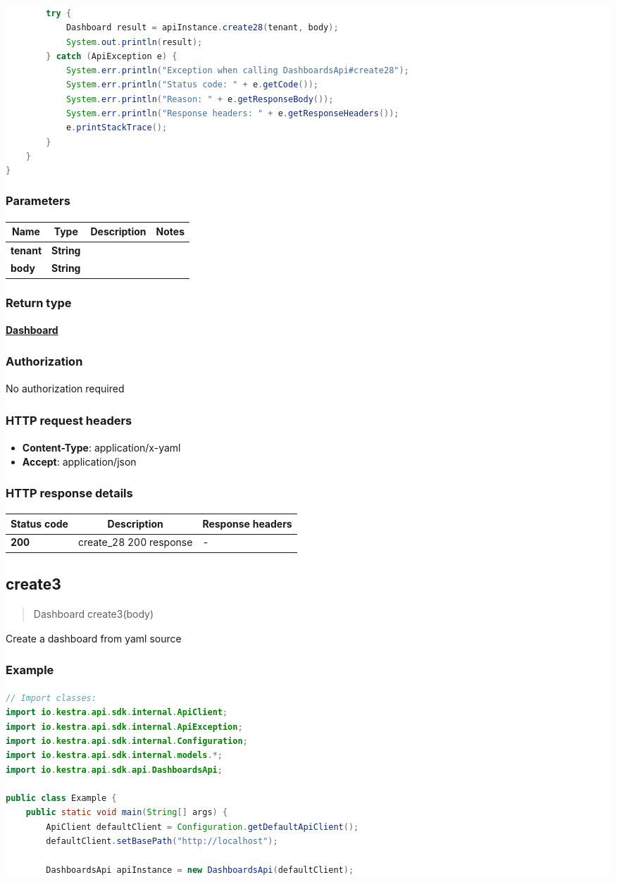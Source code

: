 ```java
        try {
            Dashboard result = apiInstance.create28(tenant, body);
            System.out.println(result);
        } catch (ApiException e) {
            System.err.println("Exception when calling DashboardsApi#create28");
            System.err.println("Status code: " + e.getCode());
            System.err.println("Reason: " + e.getResponseBody());
            System.err.println("Response headers: " + e.getResponseHeaders());
            e.printStackTrace();
        }
    }
}
```

### Parameters


| Name | Type | Description  | Notes |
|------------- | ------------- | ------------- | -------------|
| **tenant** | **String**|  | |
| **body** | **String**|  | |

### Return type

[**Dashboard**](Dashboard.md)

### Authorization

No authorization required

### HTTP request headers

- **Content-Type**: application/x-yaml
- **Accept**: application/json


### HTTP response details
| Status code | Description | Response headers |
|-------------|-------------|------------------|
| **200** | create_28 200 response |  -  |


## create3

> Dashboard create3(body)

Create a dashboard from yaml source

### Example

```java
// Import classes:
import io.kestra.api.sdk.internal.ApiClient;
import io.kestra.api.sdk.internal.ApiException;
import io.kestra.api.sdk.internal.Configuration;
import io.kestra.api.sdk.internal.models.*;
import io.kestra.api.sdk.api.DashboardsApi;

public class Example {
    public static void main(String[] args) {
        ApiClient defaultClient = Configuration.getDefaultApiClient();
        defaultClient.setBasePath("http://localhost");

        DashboardsApi apiInstance = new DashboardsApi(defaultClient);
```